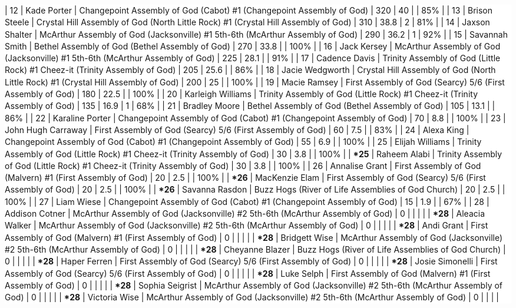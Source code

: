 |       12 | Kade Porter        | Changepoint Assembly of God (Cabot) #1 (Changepoint Assembly of God)               |   320 |    40 |      |  85% |
|       13 | Brison Steele      | Crystal Hill Assembly of God (North Little Rock) #1 (Crystal Hill Assembly of God) |   310 |  38.8 |    2 |  81% |
|       14 | Jaxson Shalter     | McArthur Assembly of God (Jacksonville) #1 5th-6th (McArthur Assembly of God)      |   290 |  36.2 |    1 |  92% |
|       15 | Savannah Smith     | Bethel Assembly of God (Bethel Assembly of God)                                    |   270 |  33.8 |      | 100% |
|       16 | Jack Kersey        | McArthur Assembly of God (Jacksonville) #1 5th-6th (McArthur Assembly of God)      |   225 |  28.1 |      |  91% |
|       17 | Cadence Davis      | Trinity Assembly of God (Little Rock) #1 Cheez-it (Trinity Assembly of God)        |   205 |  25.6 |      |  86% |
|       18 | Jacie Wedgworth    | Crystal Hill Assembly of God (North Little Rock) #1 (Crystal Hill Assembly of God) |   200 |    25 |      | 100% |
|       19 | Macie Ramsey       | First Assembly of God (Searcy) 5/6 (First Assembly of God)                         |   180 |  22.5 |      | 100% |
|       20 | Karleigh Williams  | Trinity Assembly of God (Little Rock) #1 Cheez-it (Trinity Assembly of God)        |   135 |  16.9 |    1 |  68% |
|       21 | Bradley Moore      | Bethel Assembly of God (Bethel Assembly of God)                                    |   105 |  13.1 |      |  86% |
|       22 | Karaline Porter    | Changepoint Assembly of God (Cabot) #1 (Changepoint Assembly of God)               |    70 |   8.8 |      | 100% |
|       23 | John Hugh Carraway | First Assembly of God (Searcy) 5/6 (First Assembly of God)                         |    60 |   7.5 |      |  83% |
|       24 | Alexa King         | Changepoint Assembly of God (Cabot) #1 (Changepoint Assembly of God)               |    55 |   6.9 |      | 100% |
|       25 | Elijah Williams    | Trinity Assembly of God (Little Rock) #1 Cheez-it (Trinity Assembly of God)        |    30 |   3.8 |      | 100% |
| **\*25** | Raheem Alabi       | Trinity Assembly of God (Little Rock) #1 Cheez-it (Trinity Assembly of God)        |    30 |   3.8 |      | 100% |
|       26 | Annalise Grant     | First Assembly of God (Malvern) #1 (First Assembly of God)                         |    20 |   2.5 |      | 100% |
| **\*26** | MacKenzie Elam     | First Assembly of God (Searcy) 5/6 (First Assembly of God)                         |    20 |   2.5 |      | 100% |
| **\*26** | Savanna Rasdon     | Buzz Hogs (River of Life Assemblies of God Church)                                 |    20 |   2.5 |      | 100% |
|       27 | Liam Wiese         | Changepoint Assembly of God (Cabot) #1 (Changepoint Assembly of God)               |    15 |   1.9 |      |  67% |
|       28 | Addison Cotner     | McArthur Assembly of God (Jacksonville) #2 5th-6th (McArthur Assembly of God)      |     0 |       |      |      |
| **\*28** | Aleacia Walker     | McArthur Assembly of God (Jacksonville) #2 5th-6th (McArthur Assembly of God)      |     0 |       |      |      |
| **\*28** | Andi Grant         | First Assembly of God (Malvern) #1 (First Assembly of God)                         |     0 |       |      |      |
| **\*28** | Bridgett Wise      | McArthur Assembly of God (Jacksonville) #2 5th-6th (McArthur Assembly of God)      |     0 |       |      |      |
| **\*28** | Cheyanne Blazer    | Buzz Hogs (River of Life Assemblies of God Church)                                 |     0 |       |      |      |
| **\*28** | Haper Ferren       | First Assembly of God (Searcy) 5/6 (First Assembly of God)                         |     0 |       |      |      |
| **\*28** | Josie Simonelli    | First Assembly of God (Searcy) 5/6 (First Assembly of God)                         |     0 |       |      |      |
| **\*28** | Luke Selph         | First Assembly of God (Malvern) #1 (First Assembly of God)                         |     0 |       |      |      |
| **\*28** | Sophia Seigrist    | McArthur Assembly of God (Jacksonville) #2 5th-6th (McArthur Assembly of God)      |     0 |       |      |      |
| **\*28** | Victoria Wise      | McArthur Assembly of God (Jacksonville) #2 5th-6th (McArthur Assembly of God)      |     0 |       |      |      |